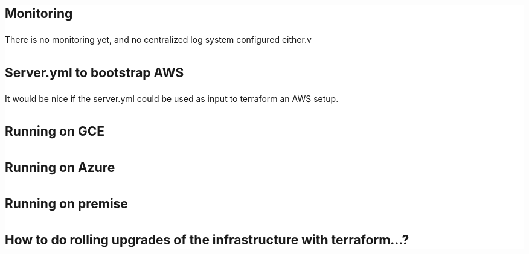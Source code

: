 ## Monitoring<a id="orgheadline41"></a>

There is no monitoring yet, and no centralized log system configured either.v

## Server.yml to bootstrap AWS<a id="orgheadline42"></a>

It would be nice if the server.yml could be used as input to terraform an AWS setup.

## Running on GCE<a id="orgheadline43"></a>

## Running on Azure<a id="orgheadline44"></a>

## Running on premise<a id="orgheadline45"></a>

## How to do rolling upgrades of the infrastructure with terraform&#x2026;?<a id="orgheadline46"></a>